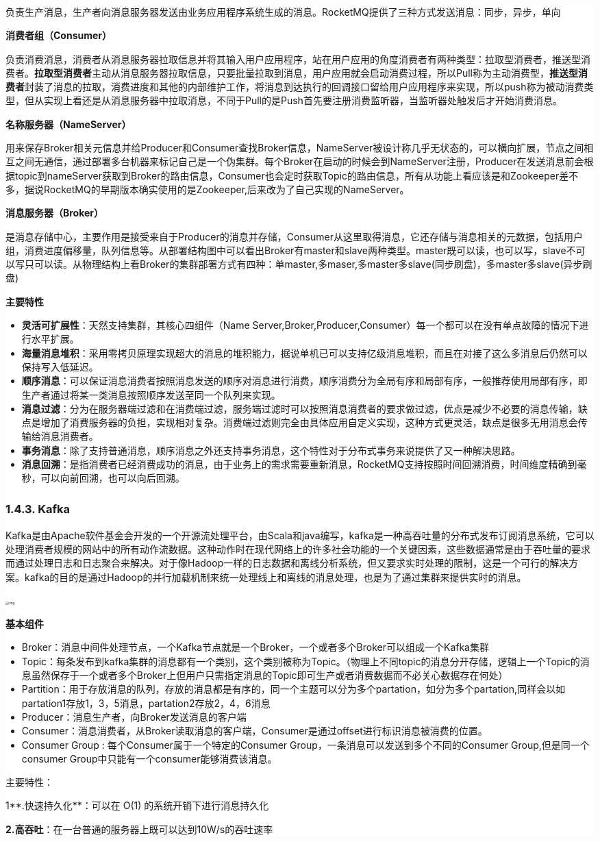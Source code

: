 负责生产消息，生产者向消息服务器发送由业务应用程序系统生成的消息。RocketMQ提供了三种方式发送消息：同步，异步，单向

**消费者组（Consumer）**

负责消费消息，消费者从消息服务器拉取信息并将其输入用户应用程序，站在用户应用的角度消费者有两种类型：拉取型消费者，推送型消费者。**拉取型消费者**主动从消息服务器拉取信息，只要批量拉取到消息，用户应用就会启动消费过程，所以Pull称为主动消费型，**推送型消费者**封装了消息的拉取，消费进度和其他的内部维护工作，将消息到达执行的回调接口留给用户应用程序来实现，所以push称为被动消费类型，但从实现上看还是从消息服务器中拉取消息，不同于Pull的是Push首先要注册消费监听器，当监听器处触发后才开始消费消息。

**名称服务器（NameServer）**

用来保存Broker相关元信息并给Producer和Consumer查找Broker信息，NameServer被设计称几乎无状态的，可以横向扩展，节点之间相互之间无通信，通过部署多台机器来标记自己是一个伪集群。每个Broker在启动的时候会到NameServer注册，Producer在发送消息前会根据topic到nameServer获取到Broker的路由信息，Consumer也会定时获取Topic的路由信息，所有从功能上看应该是和Zookeeper差不多，据说RocketMQ的早期版本确实使用的是Zookeeper,后来改为了自己实现的NameServer。

**消息服务器（Broker）**

是消息存储中心，主要作用是接受来自于Producer的消息并存储，Consumer从这里取得消息，它还存储与消息相关的元数据，包括用户组，消费进度偏移量，队列信息等。从部署结构图中可以看出Broker有master和slave两种类型。master既可以读，也可以写，slave不可以写只可以读。从物理结构上看Broker的集群部署方式有四种：单master,多maser,多master多slave(同步刷盘)，多master多slave(异步刷盘)

**主要特性**

- **灵活可扩展性**：天然支持集群，其核心四组件（Name Server,Broker,Producer,Consumer）每一个都可以在没有单点故障的情况下进行水平扩展。
- **海量消息堆积**：采用零拷贝原理实现超大的消息的堆积能力，据说单机已可以支持亿级消息堆积，而且在对接了这么多消息后仍然可以保持写入低延迟。
- **顺序消息**：可以保证消息消费者按照消息发送的顺序对消息进行消费，顺序消费分为全局有序和局部有序，一般推荐使用局部有序，即生产者通过将某一类消息按照顺序发送至同一个队列来实现。
- **消息过滤**：分为在服务器端过滤和在消费端过滤，服务端过滤时可以按照消息消费者的要求做过滤，优点是减少不必要的消息传输，缺点是增加了消费服务器的负担，实现相对复杂。消费端过滤则完全由具体应用自定义实现，这种方式更灵活，缺点是很多无用消息会传输给消息消费者。
- **事务消息**：除了支持普通消息，顺序消息之外还支持事务消息，这个特性对于分布式事务来说提供了又一种解决思路。
- **消息回溯**：是指消费者已经消费成功的消息，由于业务上的需求需要重新消息，RocketMQ支持按照时间回溯消费，时间维度精确到毫秒，可以向前回溯，也可以向后回溯。

### 1.4.3. Kafka

Kafka是由Apache软件基金会开发的一个开源流处理平台，由Scala和java编写，kafka是一种高吞吐量的分布式发布订阅消息系统，它可以处理消费者规模的网站中的所有动作流数据。这种动作时在现代网络上的许多社会功能的一个关键因素，这些数据通常是由于吞吐量的要求而通过处理日志和日志聚合来解决。对于像Hadoop一样的日志数据和离线分析系统，但又要求实时处理的限制，这是一个可行的解决方案。kafka的目的是通过Hadoop的并行加载机制来统一处理线上和离线的消息处理，也是为了通过集群来提供实时的消息。



<img src="https://cdn.nlark.com/yuque/0/2024/png/42819892/1714314863315-7d82c20d-e5dc-4c2a-a43b-a01ec4716e1e.png" alt="img" style="zoom:33%;" />



**基本组件**

- Broker：消息中间件处理节点，一个Kafka节点就是一个Broker，一个或者多个Broker可以组成一个Kafka集群
- Topic：每条发布到kafka集群的消息都有一个类别，这个类别被称为Topic。（物理上不同topic的消息分开存储，逻辑上一个Topic的消息虽然保存于一个或者多个Broker上但用户只需指定消息的Topic即可生产或者消费数据而不必关心数据存在何处）
- Partition：用于存放消息的队列，存放的消息都是有序的，同一个主题可以分为多个partation，如分为多个partation,同样会以如partation1存放1，3，5消息，partation2存放2，4，6消息
- Producer：消息生产者，向Broker发送消息的客户端
- Consumer：消息消费者，从Broker读取消息的客户端，Consumer是通过offset进行标识消息被消费的位置。
- Consumer Group : 每个Consumer属于一个特定的Consumer Group，一条消息可以发送到多个不同的Consumer Group,但是同一个consumer Group中只能有一个consumer能够消费该消息。

主要特性：

1**.快速持久化**：可以在 O(1) 的系统开销下进行消息持久化 

**2.高吞吐**：在一台普通的服务器上既可以达到10W/s的吞吐速率
